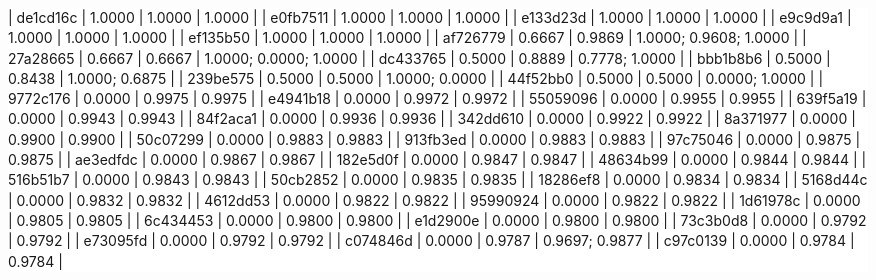 | de1cd16c | 1.0000 | 1.0000 | 1.0000 |
| e0fb7511 | 1.0000 | 1.0000 | 1.0000 |
| e133d23d | 1.0000 | 1.0000 | 1.0000 |
| e9c9d9a1 | 1.0000 | 1.0000 | 1.0000 |
| ef135b50 | 1.0000 | 1.0000 | 1.0000 |
| af726779 | 0.6667 | 0.9869 | 1.0000; 0.9608; 1.0000 |
| 27a28665 | 0.6667 | 0.6667 | 1.0000; 0.0000; 1.0000 |
| dc433765 | 0.5000 | 0.8889 | 0.7778; 1.0000 |
| bbb1b8b6 | 0.5000 | 0.8438 | 1.0000; 0.6875 |
| 239be575 | 0.5000 | 0.5000 | 1.0000; 0.0000 |
| 44f52bb0 | 0.5000 | 0.5000 | 0.0000; 1.0000 |
| 9772c176 | 0.0000 | 0.9975 | 0.9975 |
| e4941b18 | 0.0000 | 0.9972 | 0.9972 |
| 55059096 | 0.0000 | 0.9955 | 0.9955 |
| 639f5a19 | 0.0000 | 0.9943 | 0.9943 |
| 84f2aca1 | 0.0000 | 0.9936 | 0.9936 |
| 342dd610 | 0.0000 | 0.9922 | 0.9922 |
| 8a371977 | 0.0000 | 0.9900 | 0.9900 |
| 50c07299 | 0.0000 | 0.9883 | 0.9883 |
| 913fb3ed | 0.0000 | 0.9883 | 0.9883 |
| 97c75046 | 0.0000 | 0.9875 | 0.9875 |
| ae3edfdc | 0.0000 | 0.9867 | 0.9867 |
| 182e5d0f | 0.0000 | 0.9847 | 0.9847 |
| 48634b99 | 0.0000 | 0.9844 | 0.9844 |
| 516b51b7 | 0.0000 | 0.9843 | 0.9843 |
| 50cb2852 | 0.0000 | 0.9835 | 0.9835 |
| 18286ef8 | 0.0000 | 0.9834 | 0.9834 |
| 5168d44c | 0.0000 | 0.9832 | 0.9832 |
| 4612dd53 | 0.0000 | 0.9822 | 0.9822 |
| 95990924 | 0.0000 | 0.9822 | 0.9822 |
| 1d61978c | 0.0000 | 0.9805 | 0.9805 |
| 6c434453 | 0.0000 | 0.9800 | 0.9800 |
| e1d2900e | 0.0000 | 0.9800 | 0.9800 |
| 73c3b0d8 | 0.0000 | 0.9792 | 0.9792 |
| e73095fd | 0.0000 | 0.9792 | 0.9792 |
| c074846d | 0.0000 | 0.9787 | 0.9697; 0.9877 |
| c97c0139 | 0.0000 | 0.9784 | 0.9784 |